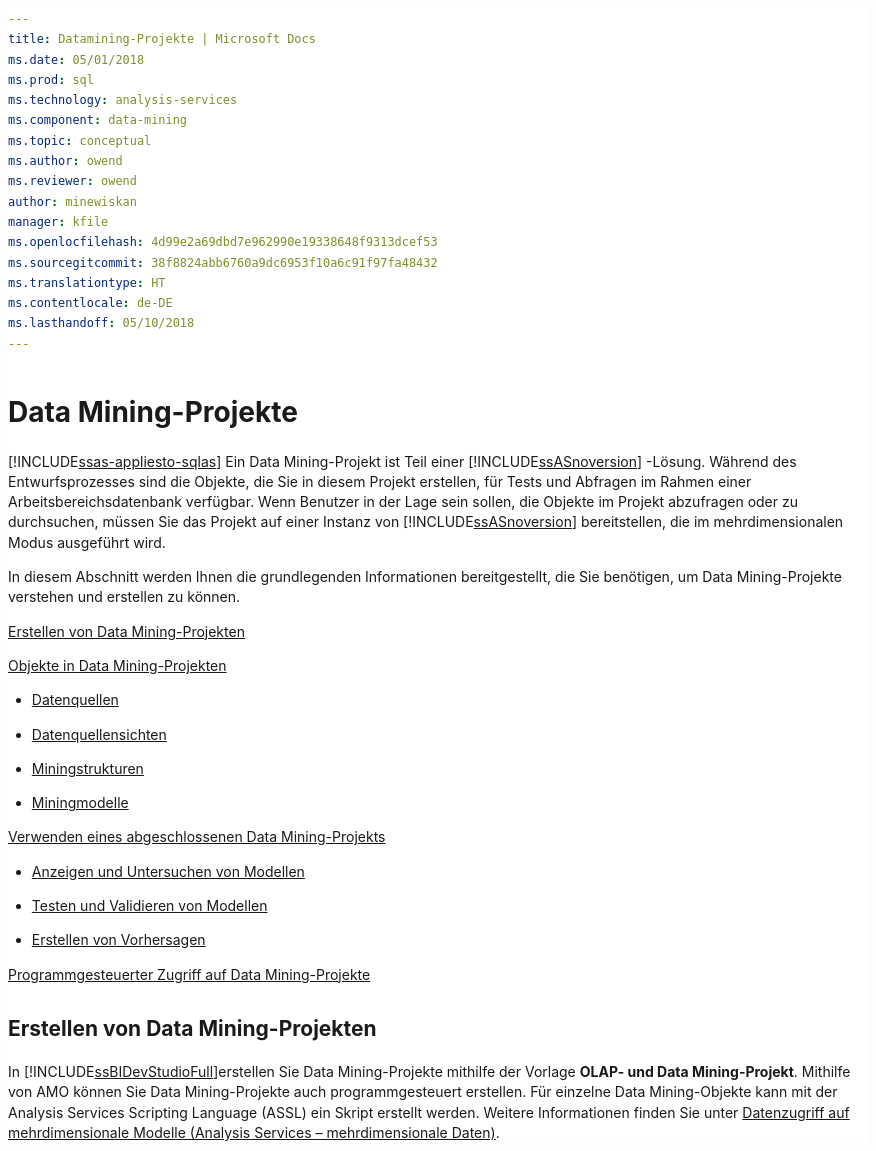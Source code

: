 ```yaml
---
title: Datamining-Projekte | Microsoft Docs
ms.date: 05/01/2018
ms.prod: sql
ms.technology: analysis-services
ms.component: data-mining
ms.topic: conceptual
ms.author: owend
ms.reviewer: owend
author: minewiskan
manager: kfile
ms.openlocfilehash: 4d99e2a69dbd7e962990e19338648f9313dcef53
ms.sourcegitcommit: 38f8824abb6760a9dc6953f10a6c91f97fa48432
ms.translationtype: HT
ms.contentlocale: de-DE
ms.lasthandoff: 05/10/2018
---
```

# <a name="data-mining-projects"></a>Data Mining-Projekte
[!INCLUDE[ssas-appliesto-sqlas](../../includes/ssas-appliesto-sqlas.md)]
  Ein Data Mining-Projekt ist Teil einer [!INCLUDE[ssASnoversion](../../includes/ssasnoversion-md.md)] -Lösung. Während des Entwurfsprozesses sind die Objekte, die Sie in diesem Projekt erstellen, für Tests und Abfragen im Rahmen einer Arbeitsbereichsdatenbank verfügbar. Wenn Benutzer in der Lage sein sollen, die Objekte im Projekt abzufragen oder zu durchsuchen, müssen Sie das Projekt auf einer Instanz von [!INCLUDE[ssASnoversion](../../includes/ssasnoversion-md.md)] bereitstellen, die im mehrdimensionalen Modus ausgeführt wird.  
  
 In diesem Abschnitt werden Ihnen die grundlegenden Informationen bereitgestellt, die Sie benötigen, um Data Mining-Projekte verstehen und erstellen zu können.  
  
 [Erstellen von Data Mining-Projekten](#bkmk_Overview)  
  
 [Objekte in Data Mining-Projekten](#bkmk_Objects)  
  
-   [Datenquellen](#bkmk_DataSources)  
  
-   [Datenquellensichten](#bkmk_DSV)  
  
-   [Miningstrukturen](#bkmk_Structures)  
  
-   [Miningmodelle](#bkmk_Models)  
  
 [Verwenden eines abgeschlossenen Data Mining-Projekts](#bkmk_Complete)  
  
-   [Anzeigen und Untersuchen von Modellen](#bkmk_ViewExplore)  
  
-   [Testen und Validieren von Modellen](#bkmk_Validate)  
  
-   [Erstellen von Vorhersagen](#bkmk_Predict)  
  
 [Programmgesteuerter Zugriff auf Data Mining-Projekte](#bkmk_API)  
  
##  <a name="bkmk_Overview"></a> Erstellen von Data Mining-Projekten  
 In [!INCLUDE[ssBIDevStudioFull](../../includes/ssbidevstudiofull-md.md)]erstellen Sie Data Mining-Projekte mithilfe der Vorlage **OLAP- und Data Mining-Projekt**. Mithilfe von AMO können Sie Data Mining-Projekte auch programmgesteuert erstellen. Für einzelne Data Mining-Objekte kann mit der Analysis Services Scripting Language (ASSL) ein Skript erstellt werden. Weitere Informationen finden Sie unter [Datenzugriff auf mehrdimensionale Modelle &#40;Analysis Services – mehrdimensionale Daten&#41;](../../analysis-services/multidimensional-models/mdx/multidimensional-model-data-access-analysis-services-multidimensional-data.md).  
  
